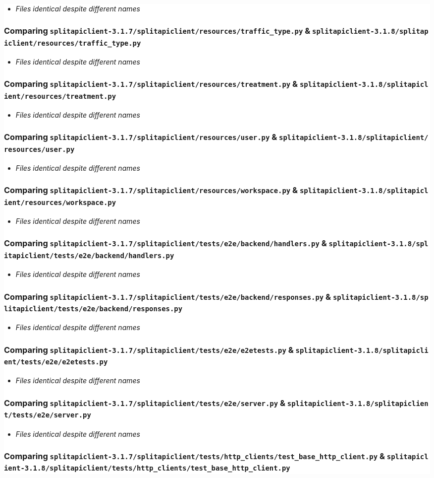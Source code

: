  * *Files identical despite different names*

### Comparing `splitapiclient-3.1.7/splitapiclient/resources/traffic_type.py` & `splitapiclient-3.1.8/splitapiclient/resources/traffic_type.py`

 * *Files identical despite different names*

### Comparing `splitapiclient-3.1.7/splitapiclient/resources/treatment.py` & `splitapiclient-3.1.8/splitapiclient/resources/treatment.py`

 * *Files identical despite different names*

### Comparing `splitapiclient-3.1.7/splitapiclient/resources/user.py` & `splitapiclient-3.1.8/splitapiclient/resources/user.py`

 * *Files identical despite different names*

### Comparing `splitapiclient-3.1.7/splitapiclient/resources/workspace.py` & `splitapiclient-3.1.8/splitapiclient/resources/workspace.py`

 * *Files identical despite different names*

### Comparing `splitapiclient-3.1.7/splitapiclient/tests/e2e/backend/handlers.py` & `splitapiclient-3.1.8/splitapiclient/tests/e2e/backend/handlers.py`

 * *Files identical despite different names*

### Comparing `splitapiclient-3.1.7/splitapiclient/tests/e2e/backend/responses.py` & `splitapiclient-3.1.8/splitapiclient/tests/e2e/backend/responses.py`

 * *Files identical despite different names*

### Comparing `splitapiclient-3.1.7/splitapiclient/tests/e2e/e2etests.py` & `splitapiclient-3.1.8/splitapiclient/tests/e2e/e2etests.py`

 * *Files identical despite different names*

### Comparing `splitapiclient-3.1.7/splitapiclient/tests/e2e/server.py` & `splitapiclient-3.1.8/splitapiclient/tests/e2e/server.py`

 * *Files identical despite different names*

### Comparing `splitapiclient-3.1.7/splitapiclient/tests/http_clients/test_base_http_client.py` & `splitapiclient-3.1.8/splitapiclient/tests/http_clients/test_base_http_client.py`
